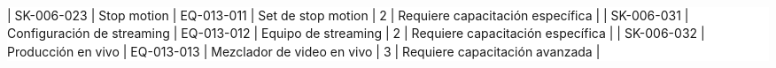 | SK-006-023 | Stop motion | EQ-013-011 | Set de stop motion | 2 | Requiere capacitación específica |
| SK-006-031 | Configuración de streaming | EQ-013-012 | Equipo de streaming | 2 | Requiere capacitación específica |
| SK-006-032 | Producción en vivo | EQ-013-013 | Mezclador de video en vivo | 3 | Requiere capacitación avanzada |
